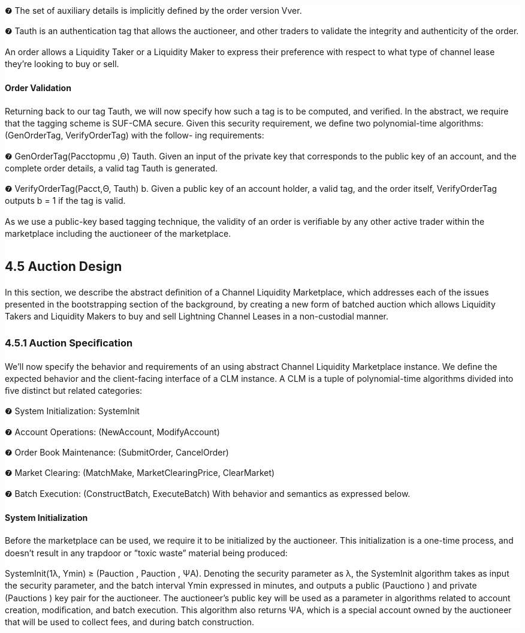 ❼ The set of auxiliary details is implicitly deﬁned by the order version Vver.

❼ Tauth is an authentication tag that allows the auctioneer, and other traders to validate the integrity and authenticity of the order.

An order allows a Liquidity Taker or a Liquidity Maker to express their preference with respect to what type of channel lease they’re looking to buy or sell.

#### Order Validation

Returning back to our tag Tauth,  we  will now specify how such a tag is to be computed, and veriﬁed. In the abstract, we require that the tagging scheme is SUF-CMA secure. Given this security requirement, we deﬁne two polynomial-time algorithms: (GenOrderTag, VerifyOrderTag) with the follow- ing requirements:

❼ GenOrderTag(Pacctopmu ,Θ) Tauth. Given an input of the private key that corresponds to the public key of an account, and the complete order details, a valid tag Tauth is generated.

❼ VerifyOrderTag(Pacct,Θ, Tauth) b. Given a public key of an account holder, a valid tag, and the order itself, VerifyOrderTag outputs b = 1 if the tag is valid.

As we use a public-key based tagging technique,  the validity  of an order  is veriﬁable by any other active trader within the marketplace including the auctioneer of the marketplace.

## 4.5 Auction Design

In this section, we describe the abstract deﬁnition of a Channel Liquidity Marketplace, which addresses each of the issues presented in the bootstrapping section of the background, by creating a new form of batched auction which allows Liquidity Takers and Liquidity Makers to buy and sell Lightning Channel Leases in a non-custodial manner.

### 4.5.1   Auction Speciﬁcation

We’ll now specify the behavior and requirements of an using abstract Channel Liquidity Marketplace instance. We deﬁne the expected behavior and the client-facing interface of a CLM instance. A CLM is a tuple of polynomial-time algorithms divided into ﬁve distinct but related categories:

❼ System Initialization: SystemInit

❼ Account Operations: (NewAccount, ModifyAccount)

❼ Order Book Maintenance: (SubmitOrder, CancelOrder)

❼ Market Clearing: (MatchMake, MarketClearingPrice, ClearMarket)

❼ Batch Execution: (ConstructBatch, ExecuteBatch) With behavior and semantics as expressed below.

#### System Initialization

Before the marketplace can be used, we require it to be initialized by the auctioneer. This initialization is a one-time process, and doesn’t result in any trapdoor or ”toxic waste” material being produced:

SystemInit(1λ, Υmin) ≥ (Pauction , Pauction , ΨA). Denoting the security parameter as λ, the SystemInit algorithm takes as input the security parameter, and the batch interval Υmin expressed in minutes, and outputs a public (Pauctiono ) and private (Pauctions ) key pair for the auctioneer. The auctioneer’s public key will be used as a parameter in algorithms related to account creation, modiﬁcation, and batch execution. This algorithm also returns ΨA, which is a special account owned by the auctioneer that will be used to collect fees, and during batch construction.
